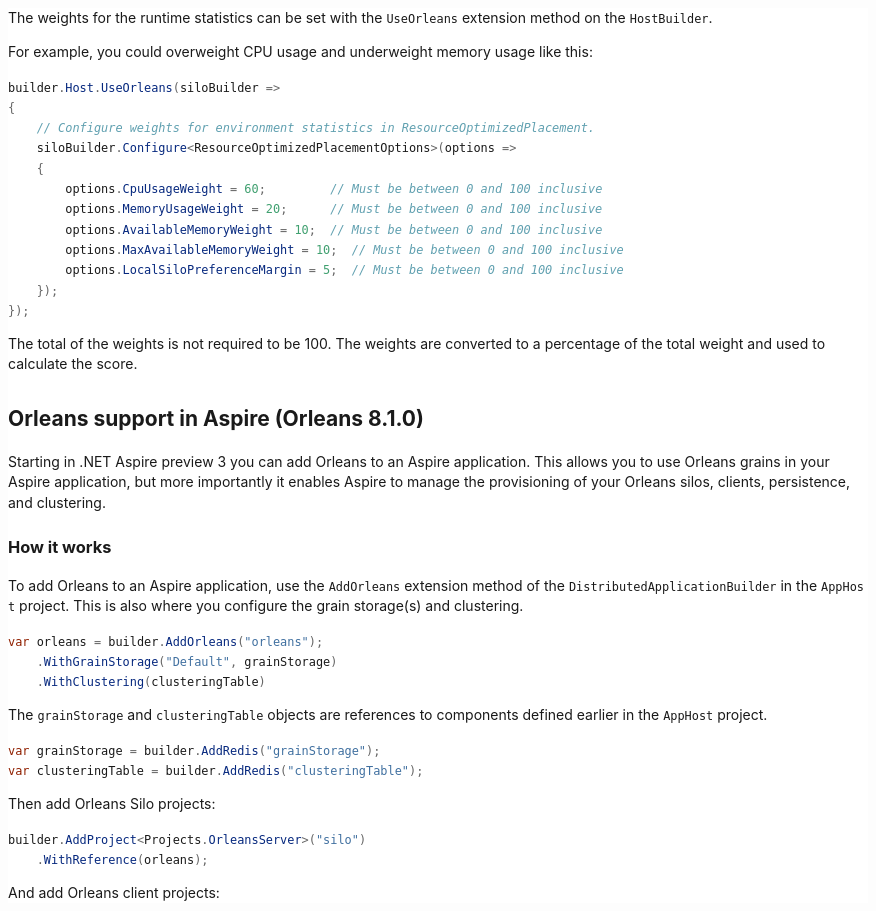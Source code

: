 The weights for the runtime statistics can be set with the `UseOrleans` extension method on the `HostBuilder`.

For example, you could overweight CPU usage and underweight memory usage like this:

```csharp
builder.Host.UseOrleans(siloBuilder =>
{
    // Configure weights for environment statistics in ResourceOptimizedPlacement.
    siloBuilder.Configure<ResourceOptimizedPlacementOptions>(options =>
    {
        options.CpuUsageWeight = 60;         // Must be between 0 and 100 inclusive
        options.MemoryUsageWeight = 20;      // Must be between 0 and 100 inclusive
        options.AvailableMemoryWeight = 10;  // Must be between 0 and 100 inclusive
        options.MaxAvailableMemoryWeight = 10;  // Must be between 0 and 100 inclusive
        options.LocalSiloPreferenceMargin = 5;  // Must be between 0 and 100 inclusive
    });
});
```

The total of the weights is not required to be 100. The weights are converted to a percentage of the total weight and used to calculate the score.

## Orleans support in Aspire (Orleans 8.1.0)

Starting in .NET Aspire preview 3 you can add Orleans to an Aspire application. This allows you to use Orleans grains in your Aspire application, but more importantly it enables Aspire to manage the provisioning of your Orleans silos, clients, persistence, and clustering.

### How it works

To add Orleans to an Aspire application, use the `AddOrleans` extension method of the `DistributedApplicationBuilder` in the `AppHost` project. This is also where you configure the grain storage(s) and clustering.

```csharp
var orleans = builder.AddOrleans("orleans");
    .WithGrainStorage("Default", grainStorage)
    .WithClustering(clusteringTable)
```

The `grainStorage` and `clusteringTable` objects are references to components defined earlier in the `AppHost` project.

```csharp
var grainStorage = builder.AddRedis("grainStorage");
var clusteringTable = builder.AddRedis("clusteringTable");
```

Then add Orleans Silo projects:

```csharp
builder.AddProject<Projects.OrleansServer>("silo")
    .WithReference(orleans);
```

And add Orleans client projects:
